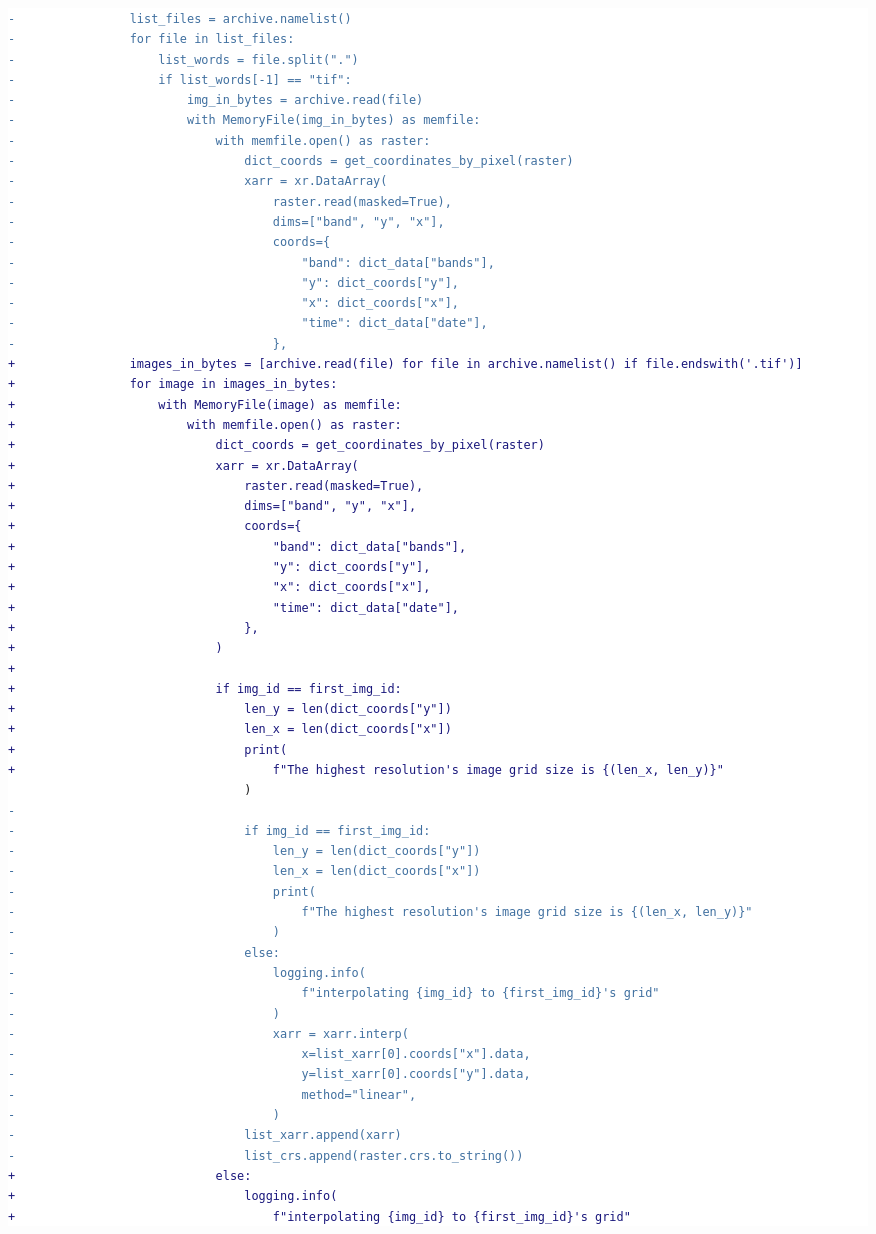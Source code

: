 ```diff
-                list_files = archive.namelist()
-                for file in list_files:
-                    list_words = file.split(".")
-                    if list_words[-1] == "tif":
-                        img_in_bytes = archive.read(file)
-                        with MemoryFile(img_in_bytes) as memfile:
-                            with memfile.open() as raster:
-                                dict_coords = get_coordinates_by_pixel(raster)
-                                xarr = xr.DataArray(
-                                    raster.read(masked=True),
-                                    dims=["band", "y", "x"],
-                                    coords={
-                                        "band": dict_data["bands"],
-                                        "y": dict_coords["y"],
-                                        "x": dict_coords["x"],
-                                        "time": dict_data["date"],
-                                    },
+                images_in_bytes = [archive.read(file) for file in archive.namelist() if file.endswith('.tif')]
+                for image in images_in_bytes:
+                    with MemoryFile(image) as memfile:
+                        with memfile.open() as raster:
+                            dict_coords = get_coordinates_by_pixel(raster)
+                            xarr = xr.DataArray(
+                                raster.read(masked=True),
+                                dims=["band", "y", "x"],
+                                coords={
+                                    "band": dict_data["bands"],
+                                    "y": dict_coords["y"],
+                                    "x": dict_coords["x"],
+                                    "time": dict_data["date"],
+                                },
+                            )
+
+                            if img_id == first_img_id:
+                                len_y = len(dict_coords["y"])
+                                len_x = len(dict_coords["x"])
+                                print(
+                                    f"The highest resolution's image grid size is {(len_x, len_y)}"
                                 )
-
-                                if img_id == first_img_id:
-                                    len_y = len(dict_coords["y"])
-                                    len_x = len(dict_coords["x"])
-                                    print(
-                                        f"The highest resolution's image grid size is {(len_x, len_y)}"
-                                    )
-                                else:
-                                    logging.info(
-                                        f"interpolating {img_id} to {first_img_id}'s grid"
-                                    )
-                                    xarr = xarr.interp(
-                                        x=list_xarr[0].coords["x"].data,
-                                        y=list_xarr[0].coords["y"].data,
-                                        method="linear",
-                                    )
-                                list_xarr.append(xarr)
-                                list_crs.append(raster.crs.to_string())
+                            else:
+                                logging.info(
+                                    f"interpolating {img_id} to {first_img_id}'s grid"
```

 [contributors-shield]: https://img.shields.io/github/contributors/github_username/repo.svg?style=social
 [contributors-url]: https://github.com/github_username/repo/graphs/contributors
 [forks-shield]: https://img.shields.io/github/forks/github_username/repo.svg?style=plastic&logo=appveyor
 [forks-url]: https://github.com/github_username/repo/network/members
 [stars-shield]: https://img.shields.io/github/stars/qgis-plugin/repo.svg?style=plastic&logo=appveyor
 [stars-url]: https://github.com/github_username/repo/stargazers
 [issues-url]: https://github.com/github_username/repo/issues
 [license-shield]: https://img.shields.io/github/license/GEOSYS/qgis-plugin
 [license-url]: https://www.gnu.org/licenses/gpl-3.0.en.html
 [linkedin-shield]: https://img.shields.io/badge/-LinkedIn-black.svg?style=social&logo=linkedin
 [linkedin-url]: https://www.linkedin.com/company/earthdailyagro/mycompany/
 [twitter-shield]: https://img.shields.io/twitter/follow/EarthDailyAgro?style=social
 [twitter-url]: https://img.shields.io/twitter/follow/EarthDailyAgro?style=social
 [youtube-shield]: https://img.shields.io/youtube/channel/views/UCy4X-hM2xRK3oyC_xYKSG_g?style=social
 [youtube-url]: https://img.shields.io/youtube/channel/views/UCy4X-hM2xRK3oyC_xYKSG_g?style=social
 [language-python-shiedl]: https://img.shields.io/badge/python-3.9-green?logo=python
 [language-python-url]: https://pypi.org/ 
 [GitStars-shield]: https://img.shields.io/github/stars/GEOSYS?style=social
 [GitStars-url]: https://img.shields.io/github/stars/GEOSYS?style=social